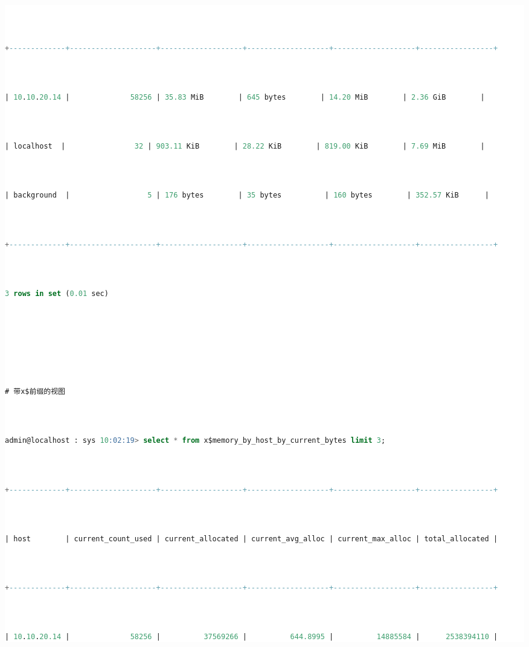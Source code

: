 ```sql



+-------------+--------------------+-------------------+-------------------+-------------------+-----------------+



| 10.10.20.14 |              58256 | 35.83 MiB        | 645 bytes        | 14.20 MiB        | 2.36 GiB        |



| localhost  |                32 | 903.11 KiB        | 28.22 KiB        | 819.00 KiB        | 7.69 MiB        |



| background  |                  5 | 176 bytes        | 35 bytes          | 160 bytes        | 352.57 KiB      |



+-------------+--------------------+-------------------+-------------------+-------------------+-----------------+



3 rows in set (0.01 sec)



 



# 带x$前缀的视图



admin@localhost : sys 10:02:19> select * from x$memory_by_host_by_current_bytes limit 3;



+-------------+--------------------+-------------------+-------------------+-------------------+-----------------+



| host        | current_count_used | current_allocated | current_avg_alloc | current_max_alloc | total_allocated |



+-------------+--------------------+-------------------+-------------------+-------------------+-----------------+



| 10.10.20.14 |              58256 |          37569266 |          644.8995 |          14885584 |      2538394110 |


```